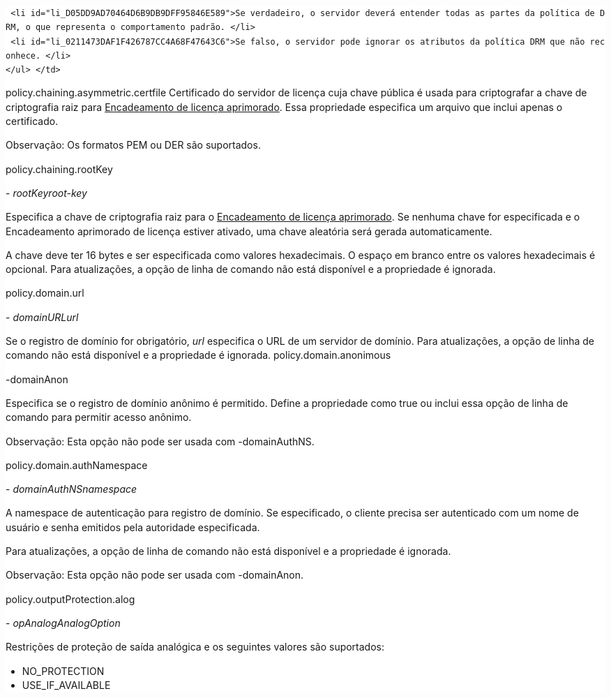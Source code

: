      <li id="li_D05DD9AD70464D6B9DB9DFF95846E589">Se verdadeiro, o servidor deverá entender todas as partes da política de DRM, o que representa o comportamento padrão. </li> 
     <li id="li_0211473DAF1F426787CC4A68F47643C6">Se falso, o servidor pode ignorar os atributos da política DRM que não reconhece. </li> 
    </ul> </td> 
  </tr> 
  <tr rowsep="1" class="- topic/row "> 
   <td colname="1" class="- topic/entry "><span class="codeph"> policy.chaining.asymmetric.certfile</span> </td> 
   <td colname="2" class="- topic/entry ">Certificado do servidor de licença cuja chave pública é usada para criptografar a chave de criptografia raiz para <a href="https://help.adobe.com/en_US/primetime/drm/5.3/protecting_content/index.html#DRM-concept-Enhanced_License_Chaining" class="- topic/xref " format="http" scope="external"> Encadeamento de licença aprimorado</a>. Essa propriedade especifica um arquivo que inclui apenas o certificado. <p>Observação:  Os formatos PEM ou DER são suportados. </p> </td> 
  </tr> 
  <tr rowsep="1" class="- topic/row "> 
   <td colname="1" class="- topic/entry "><span class="codeph"> policy.chaining.rootKey</span> <p class="- topic/p "><span class="codeph"> -</span> <i class="+ topic/ph hi-d/i ">rootKeyroot-key</i> </p> </td> 
   <td colname="2" class="- topic/entry "> <p>Especifica a chave de criptografia raiz para o <a href="https://help.adobe.com/en_US/primetime/drm/5.3/protecting_content/index.html#DRM-concept-Enhanced_License_Chaining" class="- topic/xref " format="http" scope="external"> Encadeamento de licença aprimorado</a>. Se nenhuma chave for especificada e o Encadeamento aprimorado de licença estiver ativado, uma chave aleatória será gerada automaticamente. </p> <p>A chave deve ter 16 bytes e ser especificada como valores hexadecimais. O espaço em branco entre os valores hexadecimais é opcional. Para atualizações, a opção de linha de comando não está disponível e a propriedade é ignorada. </p> </td> 
  </tr> 
  <tr rowsep="1" class="- topic/row "> 
   <td colname="1" class="- topic/entry "><span class="codeph"> policy.domain.url</span> <p class="- topic/p "><span class="codeph"> -</span> <i class="+ topic/ph hi-d/i ">domainURLurl</i> </p> </td> 
   <td colname="2" class="- topic/entry ">Se o registro de domínio for obrigatório, <i>url</i> especifica o URL de um servidor de domínio. Para atualizações, a opção de linha de comando não está disponível e a propriedade é ignorada. </td> 
  </tr> 
  <tr rowsep="1" class="- topic/row "> 
   <td colname="1" class="- topic/entry "><span class="codeph"> policy.domain.anonimous</span> <p class="- topic/p "><span class="codeph"> -domainAnon</span> </p> </td> 
   <td colname="2" class="- topic/entry ">Especifica se o registro de domínio anônimo é permitido. Define a propriedade como true ou inclui essa opção de linha de comando para permitir acesso anônimo. <p>Observação: Esta opção não pode ser usada com <span class="codeph"> -domainAuthNS</span>. </p> </td> 
  </tr> 
  <tr rowsep="1" class="- topic/row "> 
   <td colname="1" class="- topic/entry "><span class="codeph"> policy.domain.authNamespace</span> <p class="- topic/p "><span class="codeph"> -</span> <i class="+ topic/ph hi-d/i ">domainAuthNSnamespace</i> </p> </td> 
   <td colname="2" class="- topic/entry "> <p>A namespace de autenticação para registro de domínio. Se especificado, o cliente precisa ser autenticado com um nome de usuário e senha emitidos pela autoridade especificada. </p> <p>Para atualizações, a opção de linha de comando não está disponível e a propriedade é ignorada. </p> <p>Observação: Esta opção não pode ser usada com <span class="codeph"> -domainAnon</span>. </p> </td> 
  </tr> 
  <tr rowsep="1" class="- topic/row "> 
   <td colname="1" class="- topic/entry "><span class="codeph"> policy.outputProtection.alog</span> <p class="- topic/p "><span class="codeph"> -</span> <i class="+ topic/ph hi-d/i ">opAnalogAnalogOption</i> </p> </td> 
   <td colname="2" class="- topic/entry ">Restrições de proteção de saída analógica e os seguintes valores são suportados: 
    <ul class="- topic/ul " id="ul_h4x_54y_n4"> 
     <li class="- topic/li " id="li_F920EC01159C4231AFBE579D487C8770"><span class="+ topic/ph pr-d/codeph codeph"> NO_PROTECTION</span> </li> 
     <li class="- topic/li " id="li_2DE0494AF8C446EB9E4567915F5E97C3"><span class="+ topic/ph pr-d/codeph codeph"> USE_IF_AVAILABLE</span> </li> 